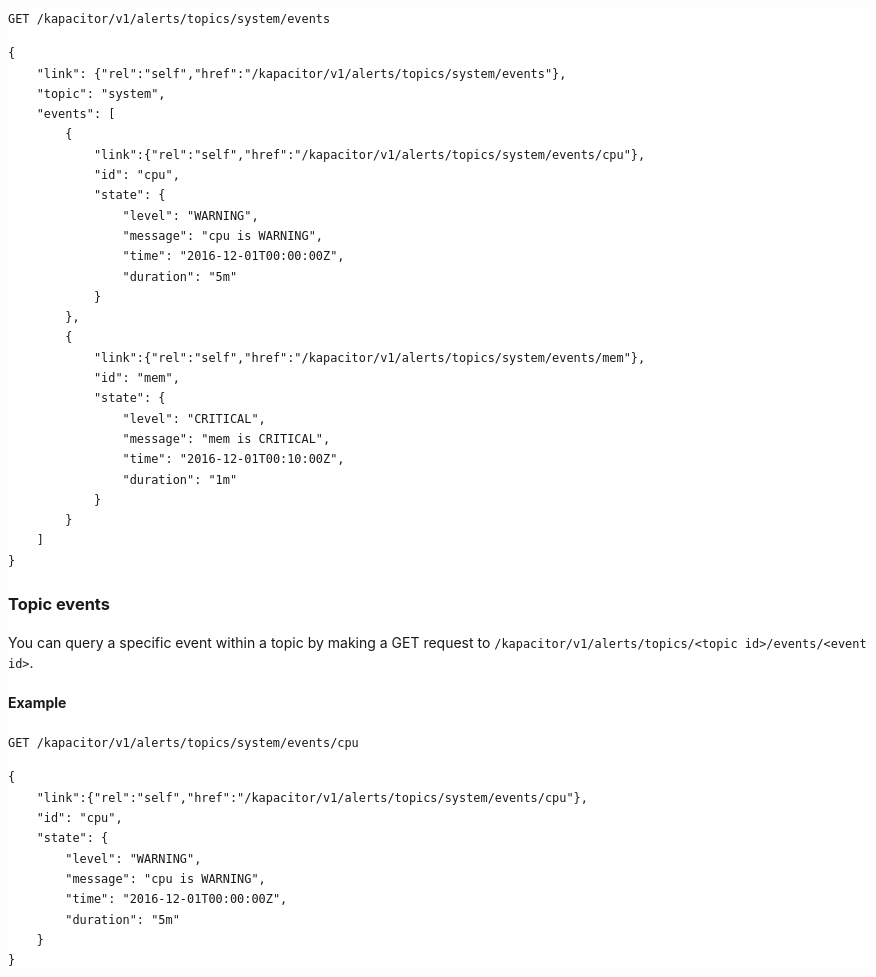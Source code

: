 ```
GET /kapacitor/v1/alerts/topics/system/events
```

```
{
    "link": {"rel":"self","href":"/kapacitor/v1/alerts/topics/system/events"},
    "topic": "system",
    "events": [
        {
            "link":{"rel":"self","href":"/kapacitor/v1/alerts/topics/system/events/cpu"},
            "id": "cpu",
            "state": {
                "level": "WARNING",
                "message": "cpu is WARNING",
                "time": "2016-12-01T00:00:00Z",
                "duration": "5m"
            }
        },
        {
            "link":{"rel":"self","href":"/kapacitor/v1/alerts/topics/system/events/mem"},
            "id": "mem",
            "state": {
                "level": "CRITICAL",
                "message": "mem is CRITICAL",
                "time": "2016-12-01T00:10:00Z",
                "duration": "1m"
            }
        }
    ]
}
```

### Topic events

You can query a specific event within a topic by making a GET request to `/kapacitor/v1/alerts/topics/<topic id>/events/<event id>`.

#### Example

```
GET /kapacitor/v1/alerts/topics/system/events/cpu
```

```
{
    "link":{"rel":"self","href":"/kapacitor/v1/alerts/topics/system/events/cpu"},
    "id": "cpu",
    "state": {
        "level": "WARNING",
        "message": "cpu is WARNING",
        "time": "2016-12-01T00:00:00Z",
        "duration": "5m"
    }
}
```
